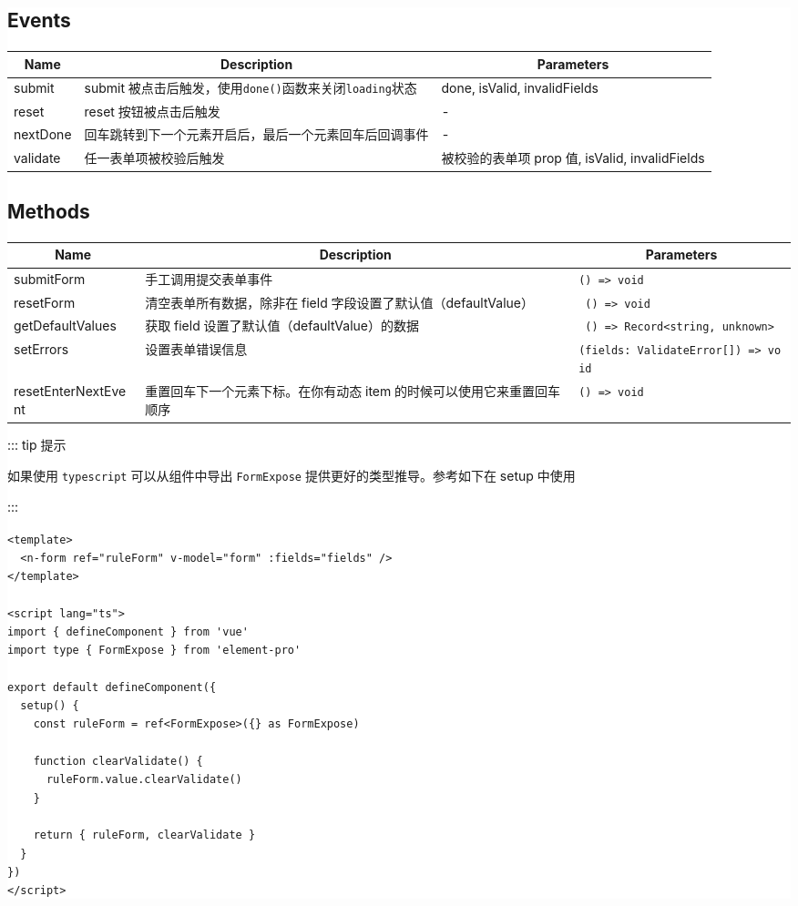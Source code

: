 ## Events

| Name     | Description                                              | Parameters                                     |
| -------- | -------------------------------------------------------- | ---------------------------------------------- |
| submit   | submit 被点击后触发，使用`done()`函数来关闭`loading`状态 | done, isValid, invalidFields                   |
| reset    | reset 按钮被点击后触发                                   | -                                              |
| nextDone | 回车跳转到下一个元素开启后，最后一个元素回车后回调事件   | -                                              |
| validate | 任一表单项被校验后触发                                   | 被校验的表单项 prop 值, isValid, invalidFields |

## Methods

| Name                | Description                                                            | Parameters                          |
| ------------------- | ---------------------------------------------------------------------- | ----------------------------------- |
| submitForm          | 手工调用提交表单事件                                                   | `() => void`                        |
| resetForm           | 清空表单所有数据，除非在 field 字段设置了默认值（defaultValue）        | ` () => void`                       |
| getDefaultValues    | 获取 field 设置了默认值（defaultValue）的数据                          | ` () => Record<string, unknown>`    |
| setErrors           | 设置表单错误信息                                                       | `(fields: ValidateError[]) => void` |
| resetEnterNextEvent | 重置回车下一个元素下标。在你有动态 item 的时候可以使用它来重置回车顺序 | `() => void`                        |

::: tip 提示

如果使用 `typescript` 可以从组件中导出 `FormExpose` 提供更好的类型推导。参考如下在 setup 中使用

:::

```vue
<template>
  <n-form ref="ruleForm" v-model="form" :fields="fields" />
</template>

<script lang="ts">
import { defineComponent } from 'vue'
import type { FormExpose } from 'element-pro'

export default defineComponent({
  setup() {
    const ruleForm = ref<FormExpose>({} as FormExpose)

    function clearValidate() {
      ruleForm.value.clearValidate()
    }

    return { ruleForm, clearValidate }
  }
})
</script>
```
